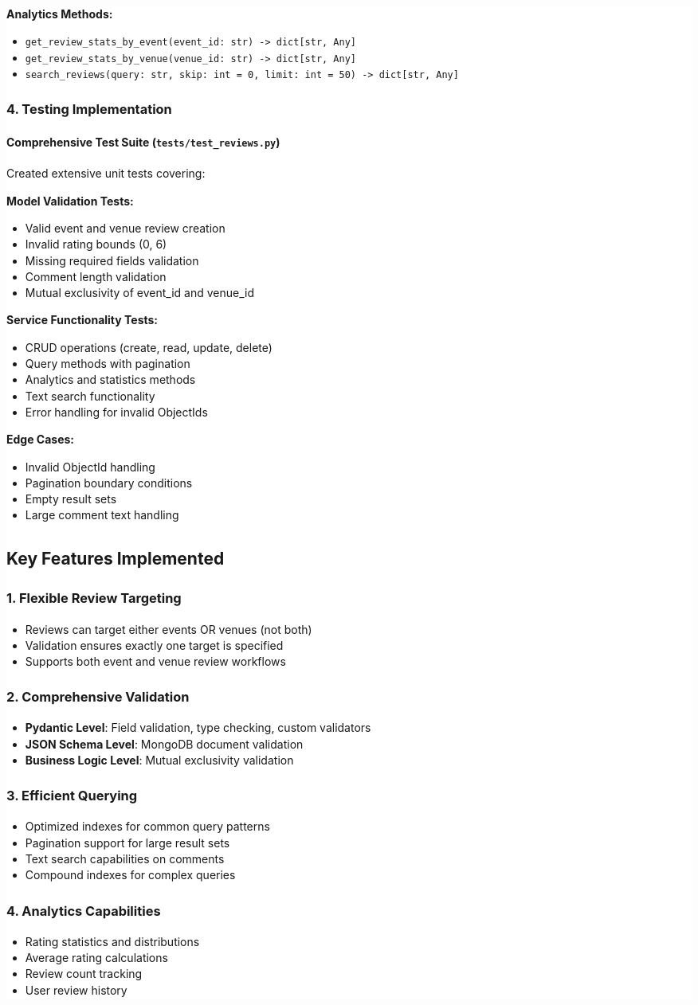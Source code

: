 **Analytics Methods:**
- `get_review_stats_by_event(event_id: str) -> dict[str, Any]`
- `get_review_stats_by_venue(venue_id: str) -> dict[str, Any]`
- `search_reviews(query: str, skip: int = 0, limit: int = 50) -> dict[str, Any]`

### 4. Testing Implementation

#### Comprehensive Test Suite (`tests/test_reviews.py`)
Created extensive unit tests covering:

**Model Validation Tests:**
- Valid event and venue review creation
- Invalid rating bounds (0, 6)
- Missing required fields validation
- Comment length validation
- Mutual exclusivity of event_id and venue_id

**Service Functionality Tests:**
- CRUD operations (create, read, update, delete)
- Query methods with pagination
- Analytics and statistics methods
- Text search functionality
- Error handling for invalid ObjectIds

**Edge Cases:**
- Invalid ObjectId handling
- Pagination boundary conditions
- Empty result sets
- Large comment text handling

## Key Features Implemented

### 1. Flexible Review Targeting
- Reviews can target either events OR venues (not both)
- Validation ensures exactly one target is specified
- Supports both event and venue review workflows

### 2. Comprehensive Validation
- **Pydantic Level**: Field validation, type checking, custom validators
- **JSON Schema Level**: MongoDB document validation
- **Business Logic Level**: Mutual exclusivity validation

### 3. Efficient Querying
- Optimized indexes for common query patterns
- Pagination support for large result sets
- Text search capabilities on comments
- Compound indexes for complex queries

### 4. Analytics Capabilities
- Rating statistics and distributions
- Average rating calculations
- Review count tracking
- User review history
